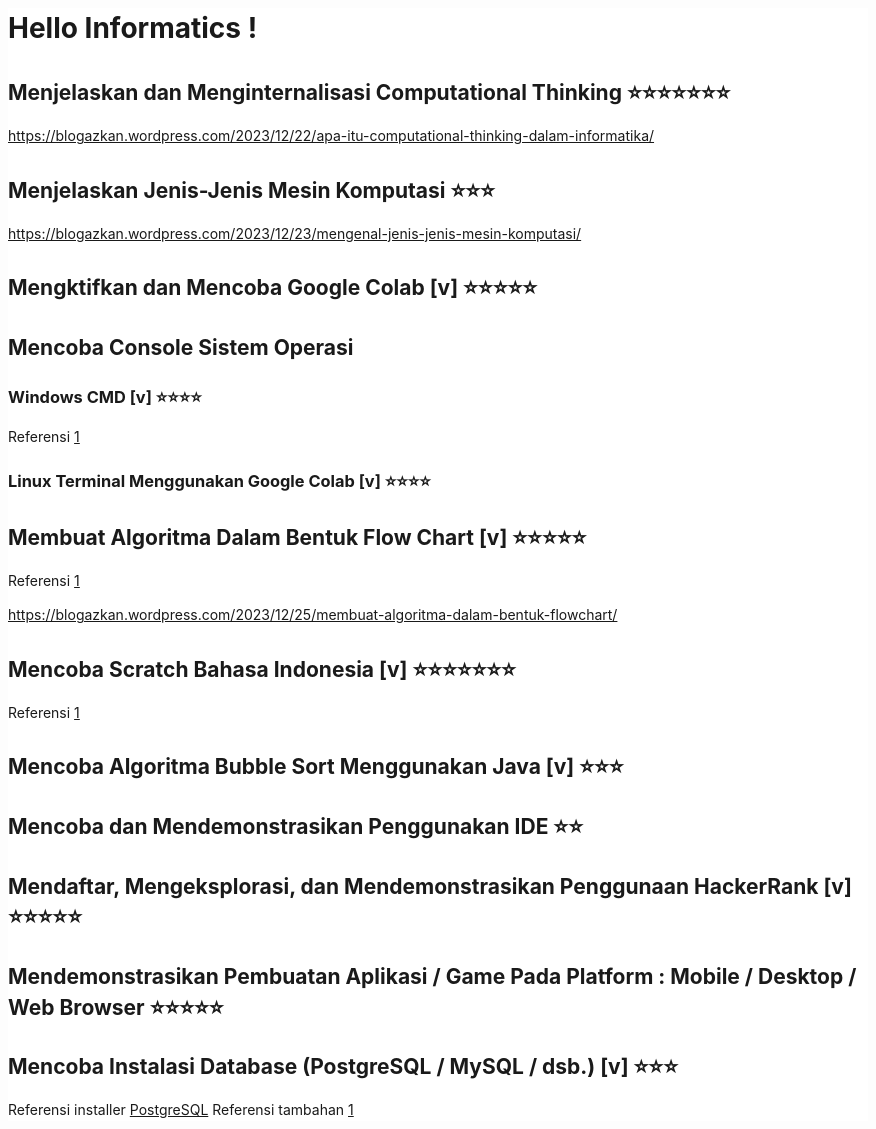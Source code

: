 # Hello Informatics !

## Menjelaskan dan Menginternalisasi Computational Thinking ⭐⭐⭐⭐⭐⭐⭐
https://blogazkan.wordpress.com/2023/12/22/apa-itu-computational-thinking-dalam-informatika/

## Menjelaskan Jenis-Jenis Mesin Komputasi ⭐⭐⭐
https://blogazkan.wordpress.com/2023/12/23/mengenal-jenis-jenis-mesin-komputasi/

## Mengktifkan dan Mencoba Google Colab [v] ⭐⭐⭐⭐⭐

## Mencoba Console Sistem Operasi

### Windows CMD [v] ⭐⭐⭐⭐

Referensi [1](https://www.stationx.net/windows-command-line-cheat-sheet/)

### Linux Terminal Menggunakan Google Colab [v] ⭐⭐⭐⭐

## Membuat Algoritma Dalam Bentuk Flow Chart [v] ⭐⭐⭐⭐⭐

Referensi [1](https://dev.to/angelotheman/flowchart-wizardry-master-the-art-of-visualizing-algorithms-4e4j)

https://blogazkan.wordpress.com/2023/12/25/membuat-algoritma-dalam-bentuk-flowchart/

## Mencoba Scratch Bahasa Indonesia [v] ⭐⭐⭐⭐⭐⭐⭐

Referensi [1](https://scratch.mit.edu/)

## Mencoba Algoritma Bubble Sort Menggunakan Java [v] ⭐⭐⭐

## Mencoba dan Mendemonstrasikan Penggunakan IDE ⭐⭐

## Mendaftar, Mengeksplorasi, dan Mendemonstrasikan Penggunaan HackerRank [v] ⭐⭐⭐⭐⭐

## Mendemonstrasikan Pembuatan Aplikasi / Game Pada Platform : Mobile / Desktop / Web Browser ⭐⭐⭐⭐⭐

## Mencoba Instalasi Database (PostgreSQL / MySQL / dsb.) [v] ⭐⭐⭐

Referensi installer [PostgreSQL](https://www.postgresql.org/download/windows/)
Referensi tambahan [1](https://db-engines.com/en/ranking)

